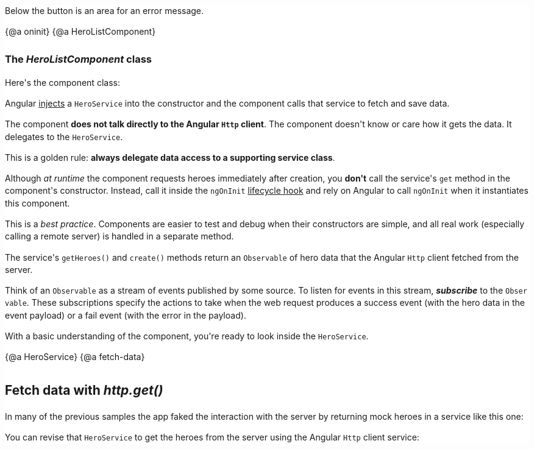 Below the button is an area for an error message.

{@a oninit}
{@a HeroListComponent}

### The *HeroListComponent* class

Here's the component class:

<code-example path="http/src/app/toh/hero-list.component.ts" region="component" title="src/app/toh/hero-list.component.ts (class)"></code-example>

Angular [injects](guide/dependency-injection) a `HeroService` into the constructor
and the component calls that service to fetch and save data.

The component **does not talk directly to the Angular <code>Http</code> client**.
The component doesn't know or care how it gets the data.
It delegates to the `HeroService`.

This is a golden rule: **always delegate data access to a supporting service class**.

Although _at runtime_ the component requests heroes immediately after creation,
you **don't** call the service's `get` method in the component's constructor.
Instead, call it inside the `ngOnInit` [lifecycle hook](guide/lifecycle-hooks)
and rely on Angular to call `ngOnInit` when it instantiates this component.


<div class="l-sub-section">

  This is a *best practice*.
  Components are easier to test and debug when their constructors are simple, and all real work
  (especially calling a remote server) is handled in a separate method.

</div>


The service's `getHeroes()` and `create()` methods return an `Observable` of hero data that the Angular <code>Http</code> client fetched from the server.

Think of an `Observable` as a stream of events published by some source.
To listen for events in this stream, ***subscribe*** to the `Observable`.
These subscriptions specify the actions to take when the web request
produces a success event (with the hero data in the event payload) or a fail event (with the error in the payload).

With a basic understanding of the component, you're ready to look inside the `HeroService`.

{@a HeroService}
{@a fetch-data}

## Fetch data with _http.get()_

In many of the previous samples the app faked the interaction with the server by
returning mock heroes in a service like this one:

<code-example path="toh-pt4/src/app/hero.service.ts" region="just-get-heroes" title="toh-pt4/src/app/hero.service.ts" linenums="false"></code-example>

You can revise that `HeroService` to get the heroes from the server using the Angular <code>Http</code> client service:
